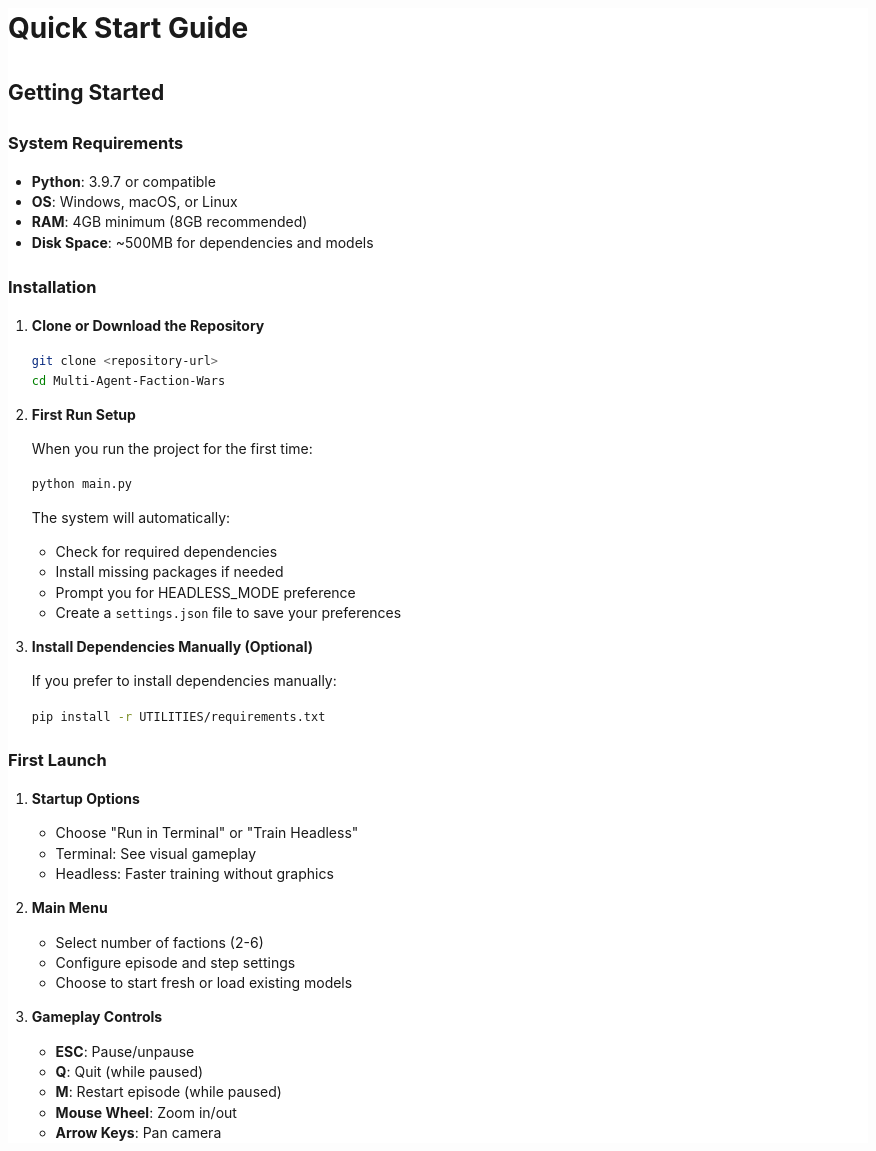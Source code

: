 # Quick Start Guide

## Getting Started

### System Requirements
- **Python**: 3.9.7 or compatible
- **OS**: Windows, macOS, or Linux
- **RAM**: 4GB minimum (8GB recommended)
- **Disk Space**: ~500MB for dependencies and models

### Installation

1. **Clone or Download the Repository**
   ```bash
   git clone <repository-url>
   cd Multi-Agent-Faction-Wars
   ```

2. **First Run Setup**
   
   When you run the project for the first time:
   ```bash
   python main.py
   ```
   
   The system will automatically:
   - Check for required dependencies
   - Install missing packages if needed
   - Prompt you for HEADLESS_MODE preference
   - Create a `settings.json` file to save your preferences

3. **Install Dependencies Manually (Optional)**
   
   If you prefer to install dependencies manually:
   ```bash
   pip install -r UTILITIES/requirements.txt
   ```

### First Launch

1. **Startup Options**
   - Choose "Run in Terminal" or "Train Headless"
   - Terminal: See visual gameplay
   - Headless: Faster training without graphics

2. **Main Menu**
   - Select number of factions (2-6)
   - Configure episode and step settings
   - Choose to start fresh or load existing models

3. **Gameplay Controls**
   - **ESC**: Pause/unpause
   - **Q**: Quit (while paused)
   - **M**: Restart episode (while paused)
   - **Mouse Wheel**: Zoom in/out
   - **Arrow Keys**: Pan camera

